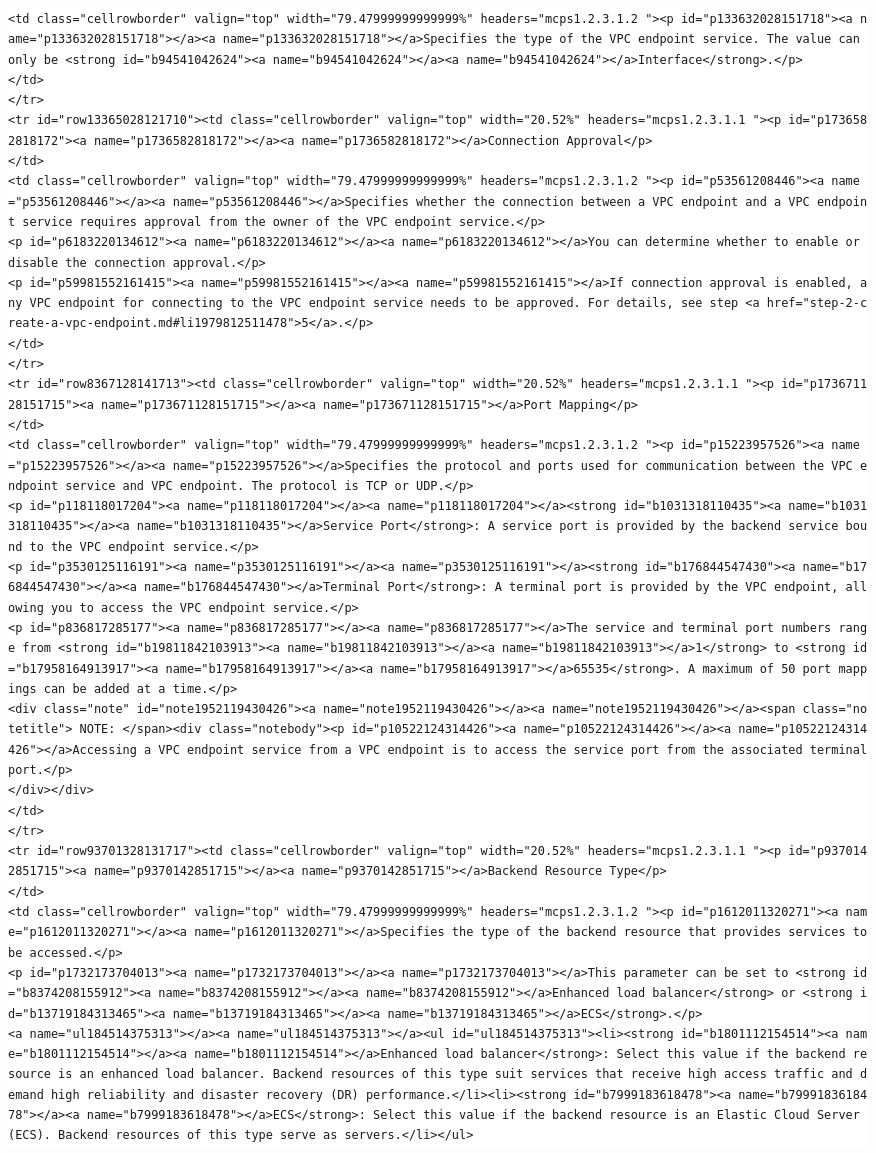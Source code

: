     <td class="cellrowborder" valign="top" width="79.47999999999999%" headers="mcps1.2.3.1.2 "><p id="p133632028151718"><a name="p133632028151718"></a><a name="p133632028151718"></a>Specifies the type of the VPC endpoint service. The value can only be <strong id="b94541042624"><a name="b94541042624"></a><a name="b94541042624"></a>Interface</strong>.</p>
    </td>
    </tr>
    <tr id="row13365028121710"><td class="cellrowborder" valign="top" width="20.52%" headers="mcps1.2.3.1.1 "><p id="p1736582818172"><a name="p1736582818172"></a><a name="p1736582818172"></a>Connection Approval</p>
    </td>
    <td class="cellrowborder" valign="top" width="79.47999999999999%" headers="mcps1.2.3.1.2 "><p id="p53561208446"><a name="p53561208446"></a><a name="p53561208446"></a>Specifies whether the connection between a VPC endpoint and a VPC endpoint service requires approval from the owner of the VPC endpoint service.</p>
    <p id="p6183220134612"><a name="p6183220134612"></a><a name="p6183220134612"></a>You can determine whether to enable or disable the connection approval.</p>
    <p id="p59981552161415"><a name="p59981552161415"></a><a name="p59981552161415"></a>If connection approval is enabled, any VPC endpoint for connecting to the VPC endpoint service needs to be approved. For details, see step <a href="step-2-create-a-vpc-endpoint.md#li1979812511478">5</a>.</p>
    </td>
    </tr>
    <tr id="row8367128141713"><td class="cellrowborder" valign="top" width="20.52%" headers="mcps1.2.3.1.1 "><p id="p173671128151715"><a name="p173671128151715"></a><a name="p173671128151715"></a>Port Mapping</p>
    </td>
    <td class="cellrowborder" valign="top" width="79.47999999999999%" headers="mcps1.2.3.1.2 "><p id="p15223957526"><a name="p15223957526"></a><a name="p15223957526"></a>Specifies the protocol and ports used for communication between the VPC endpoint service and VPC endpoint. The protocol is TCP or UDP.</p>
    <p id="p118118017204"><a name="p118118017204"></a><a name="p118118017204"></a><strong id="b1031318110435"><a name="b1031318110435"></a><a name="b1031318110435"></a>Service Port</strong>: A service port is provided by the backend service bound to the VPC endpoint service.</p>
    <p id="p3530125116191"><a name="p3530125116191"></a><a name="p3530125116191"></a><strong id="b176844547430"><a name="b176844547430"></a><a name="b176844547430"></a>Terminal Port</strong>: A terminal port is provided by the VPC endpoint, allowing you to access the VPC endpoint service.</p>
    <p id="p836817285177"><a name="p836817285177"></a><a name="p836817285177"></a>The service and terminal port numbers range from <strong id="b19811842103913"><a name="b19811842103913"></a><a name="b19811842103913"></a>1</strong> to <strong id="b17958164913917"><a name="b17958164913917"></a><a name="b17958164913917"></a>65535</strong>. A maximum of 50 port mappings can be added at a time.</p>
    <div class="note" id="note1952119430426"><a name="note1952119430426"></a><a name="note1952119430426"></a><span class="notetitle"> NOTE: </span><div class="notebody"><p id="p10522124314426"><a name="p10522124314426"></a><a name="p10522124314426"></a>Accessing a VPC endpoint service from a VPC endpoint is to access the service port from the associated terminal port.</p>
    </div></div>
    </td>
    </tr>
    <tr id="row93701328131717"><td class="cellrowborder" valign="top" width="20.52%" headers="mcps1.2.3.1.1 "><p id="p9370142851715"><a name="p9370142851715"></a><a name="p9370142851715"></a>Backend Resource Type</p>
    </td>
    <td class="cellrowborder" valign="top" width="79.47999999999999%" headers="mcps1.2.3.1.2 "><p id="p1612011320271"><a name="p1612011320271"></a><a name="p1612011320271"></a>Specifies the type of the backend resource that provides services to be accessed.</p>
    <p id="p1732173704013"><a name="p1732173704013"></a><a name="p1732173704013"></a>This parameter can be set to <strong id="b8374208155912"><a name="b8374208155912"></a><a name="b8374208155912"></a>Enhanced load balancer</strong> or <strong id="b13719184313465"><a name="b13719184313465"></a><a name="b13719184313465"></a>ECS</strong>.</p>
    <a name="ul184514375313"></a><a name="ul184514375313"></a><ul id="ul184514375313"><li><strong id="b1801112154514"><a name="b1801112154514"></a><a name="b1801112154514"></a>Enhanced load balancer</strong>: Select this value if the backend resource is an enhanced load balancer. Backend resources of this type suit services that receive high access traffic and demand high reliability and disaster recovery (DR) performance.</li><li><strong id="b7999183618478"><a name="b7999183618478"></a><a name="b7999183618478"></a>ECS</strong>: Select this value if the backend resource is an Elastic Cloud Server (ECS). Backend resources of this type serve as servers.</li></ul>